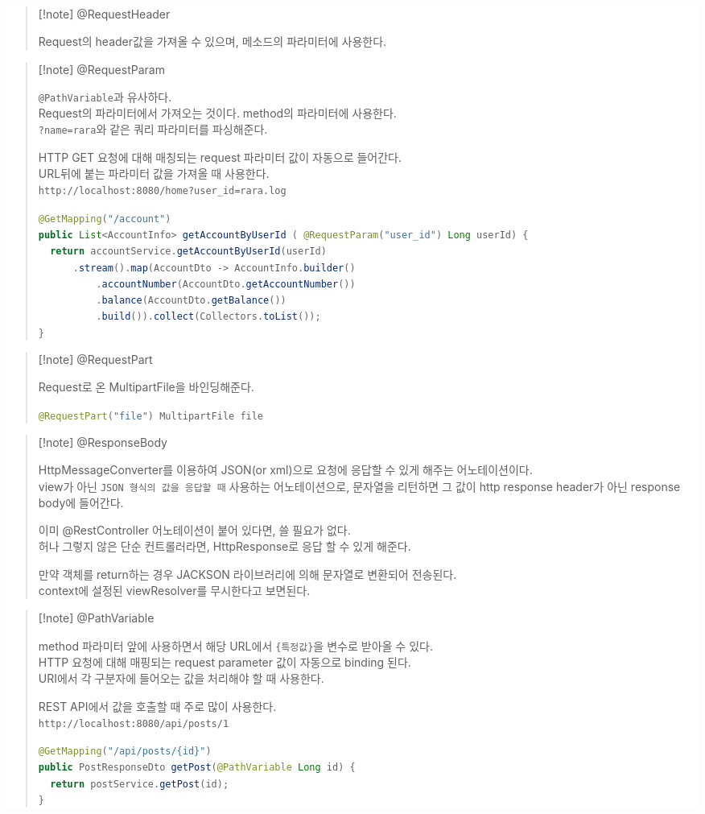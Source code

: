 >[!note] @RequestHeader
>
> Request의 header값을 가져올 수 있으며, 메소드의 파라미터에 사용한다.

>[!note] @RequestParam
>
> `@PathVariable`과 유사하다.  
> Request의 파라미터에서 가져오는 것이다. method의 파라미터에 사용한다.  
> `?name=rara`와 같은 쿼리 파라미터를 파싱해준다.
> 
> HTTP GET 요청에 대해 매칭되는 request 파라미터 값이 자동으로 들어간다.  
> URL뒤에 붙는 파라미터 값을 가져올 때 사용한다.  
> `http://localhost:8080/home?user_id=rara.log`
> 
> ```java
> @GetMapping("/account")
> public List<AccountInfo> getAccountByUserId ( @RequestParam("user_id") Long userId) {
> 	return accountService.getAccountByUserId(userId)
> 		.stream().map(AccountDto -> AccountInfo.builder()
> 			.accountNumber(AccountDto.getAccountNumber())
> 			.balance(AccountDto.getBalance())
> 			.build()).collect(Collectors.toList());
> }
> ```

>[!note] @RequestPart
>
> Request로 온 MultipartFile을 바인딩해준다.
> 
> ```java
> @RequestPart("file") MultipartFile file
> ```

>[!note] @ResponseBody
>
> HttpMessageConverter를 이용하여 JSON(or xml)으로 요청에 응답할 수 있게 해주는 어노테이션이다.  
> view가 아닌 `JSON 형식의 값을 응답할 때` 사용하는 어노테이션으로, 문자열을 리턴하면 그 값이 http response header가 아닌 response body에 들어간다.
> 
> 이미 @RestController 어노테이션이 붙어 있다면, 쓸 필요가 없다.  
> 허나 그렇지 않은 단순 컨트롤러라면, HttpResponse로 응답 할 수 있게 해준다.
> 
> 만약 객체를 return하는 경우 JACKSON 라이브러리에 의해 문자열로 변환되어 전송된다.  
> context에 설정된 viewResolver를 무시한다고 보면된다.

>[!note] @PathVariable
>
> method 파라미터 앞에 사용하면서 해당 URL에서 `{특정값}`을 변수로 받아올 수 있다.  
> HTTP 요청에 대해 매핑되는 request parameter 값이 자동으로 binding 된다.  
> URI에서 각 구분자에 들어오는 값을 처리해야 할 때 사용한다.
> 
> REST API에서 값을 호출할 때 주로 많이 사용한다.  
> `http://localhost:8080/api/posts/1`
> 
> ```java
> @GetMapping("/api/posts/{id}")   
> public PostResponseDto getPost(@PathVariable Long id) {
> 	return postService.getPost(id);
> }
> ```
